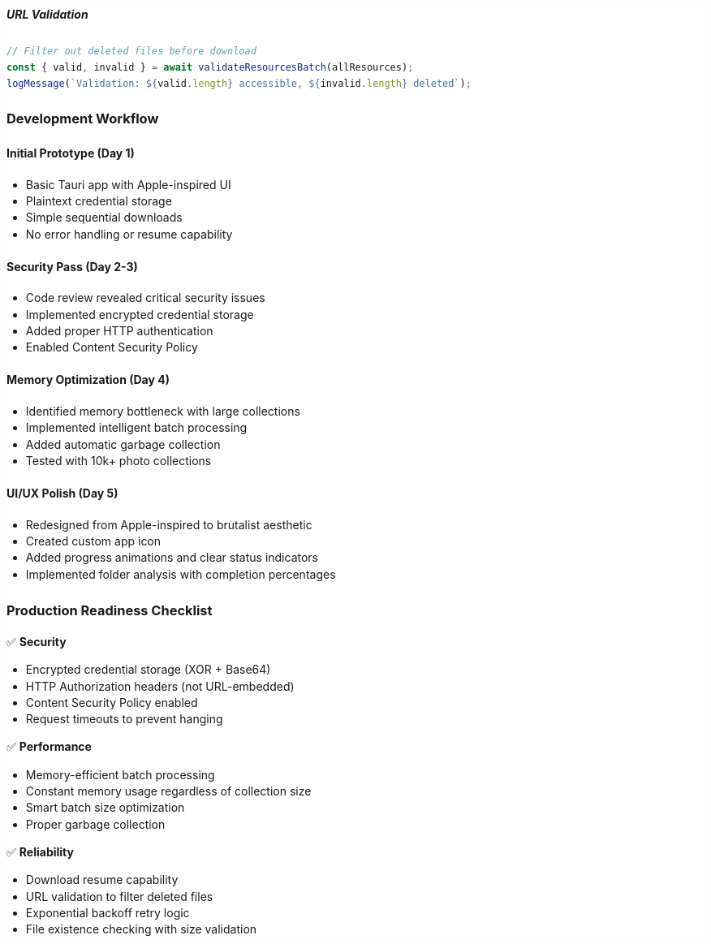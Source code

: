 ##### URL Validation
```typescript
// Filter out deleted files before download
const { valid, invalid } = await validateResourcesBatch(allResources);
logMessage(`Validation: ${valid.length} accessible, ${invalid.length} deleted`);
```

### Development Workflow

#### Initial Prototype (Day 1)
- Basic Tauri app with Apple-inspired UI
- Plaintext credential storage
- Simple sequential downloads
- No error handling or resume capability

#### Security Pass (Day 2-3)
- Code review revealed critical security issues
- Implemented encrypted credential storage
- Added proper HTTP authentication
- Enabled Content Security Policy

#### Memory Optimization (Day 4)
- Identified memory bottleneck with large collections
- Implemented intelligent batch processing
- Added automatic garbage collection
- Tested with 10k+ photo collections

#### UI/UX Polish (Day 5)
- Redesigned from Apple-inspired to brutalist aesthetic
- Created custom app icon
- Added progress animations and clear status indicators
- Implemented folder analysis with completion percentages

### Production Readiness Checklist

✅ **Security**

- Encrypted credential storage (XOR + Base64)
- HTTP Authorization headers (not URL-embedded)
- Content Security Policy enabled
- Request timeouts to prevent hanging

✅ **Performance**

- Memory-efficient batch processing
- Constant memory usage regardless of collection size
- Smart batch size optimization
- Proper garbage collection

✅ **Reliability**

- Download resume capability
- URL validation to filter deleted files
- Exponential backoff retry logic
- File existence checking with size validation

